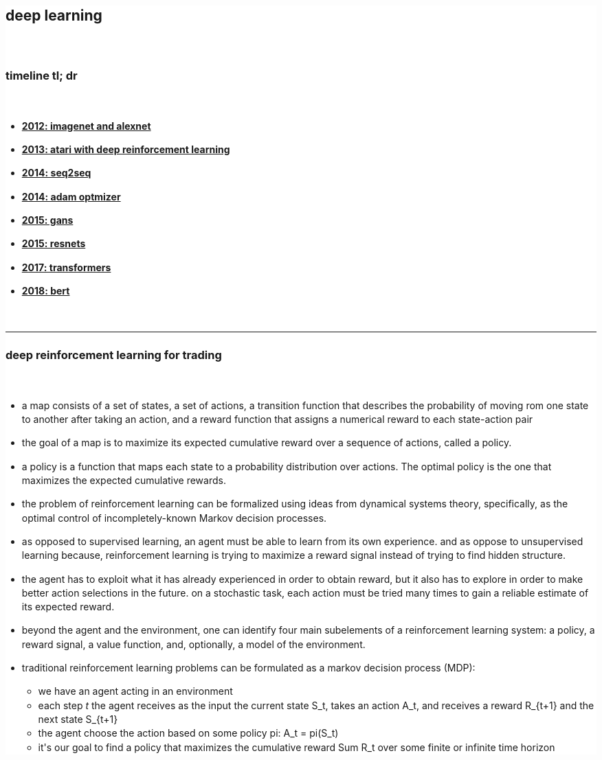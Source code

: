 ## deep learning 

<br>

### timeline tl; dr

<br>

* **[2012: imagenet and alexnet](https://github.com/tensorflow/models/blob/master/research/slim/nets/alexnet.py)**

* **[2013: atari with deep reinforcement learning](https://www.tensorflow.org/agents/tutorials/1_dqn_tutorial)**
* **[2014: seq2seq](https://www.tensorflow.org/addons/tutorials/networks_seq2seq_nmt)**
* **[2014: adam optmizer](https://github.com/tensorflow/tensorflow/blob/v2.2.0/tensorflow/python/keras/optimizer_v2/adam.py#L32-L281)**
* **[2015: gans](https://www.tensorflow.org/tutorials/generative/dcgan)**
* **[2015: resnets](https://github.com/tensorflow/tensorflow/blob/v2.2.0/tensorflow/python/keras/applications/resnet.py)**
* **[2017: transformers](https://github.com/huggingface/transformers)**
* **[2018: bert](https://arxiv.org/abs/1810.04805)**

<br>

---

### deep reinforcement learning for trading

<br>

* a map consists of a set of states, a set of actions, a transition function that describes the probability of moving rom one state to another after taking an action, and a reward function that assigns a numerical reward to each state-action pair

* the goal of a map is to maximize its expected cumulative reward over a sequence of actions, called a policy.

* a policy is a function that maps each state to a probability distribution over actions. The optimal policy is the one that maximizes the expected cumulative rewards.

* the problem of reinforcement learning can be formalized using ideas from dynamical systems theory, specifically, as the optimal control of incompletely-known Markov decision processes.

* as opposed to supervised learning, an agent must be able to learn from its own experience. and as oppose to unsupervised learning because, reinforcement learning is trying to maximize a reward signal instead of trying to find hidden structure. 

* the agent has to exploit what it has already experienced in order to obtain reward, but it also has to explore in order to make better action selections in the future. on a stochastic task, each action must be tried many times to gain a reliable estimate of its expected reward. 

* beyond the agent and the environment, one can identify four main subelements of a reinforcement learning system: a policy, a reward signal, a value function, and, optionally, a model of the environment.

* traditional reinforcement learning problems can be formulated as a markov decision process (MDP): 
  * we have an agent acting in an environment
  * each step *t* the agent receives as the input the current state S_t, takes an action A_t, and receives a reward R_{t+1} and the next state S_{t+1}
  * the agent choose the action based on some policy pi: A_t = pi(S_t)
  * it's our goal to find a policy that maximizes the cumulative reward Sum R_t over some finite or infinite time horizon
